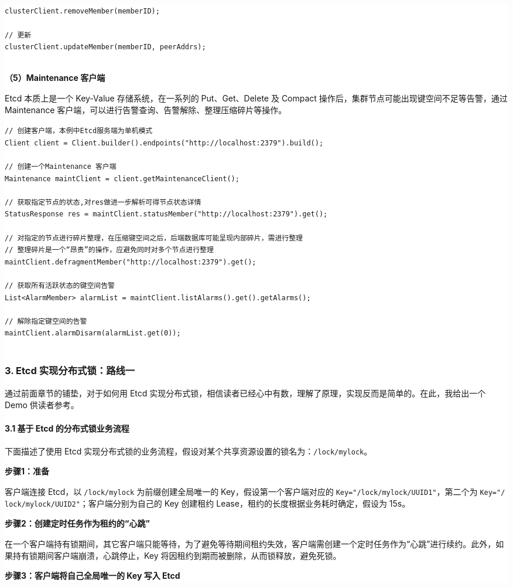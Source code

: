 ```
clusterClient.removeMember(memberID);

// 更新
clusterClient.updateMember(memberID, peerAddrs);


```

**（5）Maintenance 客户端**

Etcd 本质上是一个 Key-Value 存储系统，在一系列的 Put、Get、Delete 及 Compact 操作后，集群节点可能出现键空间不足等告警，通过 Maintenance 客户端，可以进行告警查询、告警解除、整理压缩碎片等操作。

```
// 创建客户端，本例中Etcd服务端为单机模式
Client client = Client.builder().endpoints("http://localhost:2379").build();

// 创建一个Maintenance 客户端
Maintenance maintClient = client.getMaintenanceClient();

// 获取指定节点的状态,对res做进一步解析可得节点状态详情
StatusResponse res = maintClient.statusMember("http://localhost:2379").get();

// 对指定的节点进行碎片整理，在压缩键空间之后，后端数据库可能呈现内部碎片，需进行整理
// 整理碎片是一个“昂贵”的操作，应避免同时对多个节点进行整理
maintClient.defragmentMember("http://localhost:2379").get();

// 获取所有活跃状态的键空间告警
List<AlarmMember> alarmList = maintClient.listAlarms().get().getAlarms();

// 解除指定键空间的告警
maintClient.alarmDisarm(alarmList.get(0));


```

### 3. Etcd 实现分布式锁：路线一

通过前面章节的铺垫，对于如何用 Etcd 实现分布式锁，相信读者已经心中有数，理解了原理，实现反而是简单的。在此，我给出一个 Demo 供读者参考。

#### 3.1 基于 Etcd 的分布式锁业务流程

下面描述了使用 Etcd 实现分布式锁的业务流程，假设对某个共享资源设置的锁名为：`/lock/mylock`。

**步骤1：准备**

客户端连接 Etcd，以 `/lock/mylock` 为前缀创建全局唯一的 Key，假设第一个客户端对应的 `Key="/lock/mylock/UUID1"`，第二个为 `Key="/lock/mylock/UUID2"`；客户端分别为自己的 Key 创建租约 Lease，租约的长度根据业务耗时确定，假设为 15s。

**步骤2：创建定时任务作为租约的“心跳”**

在一个客户端持有锁期间，其它客户端只能等待，为了避免等待期间租约失效，客户端需创建一个定时任务作为“心跳”进行续约。此外，如果持有锁期间客户端崩溃，心跳停止，Key 将因租约到期而被删除，从而锁释放，避免死锁。

**步骤3：客户端将自己全局唯一的 Key 写入 Etcd**

